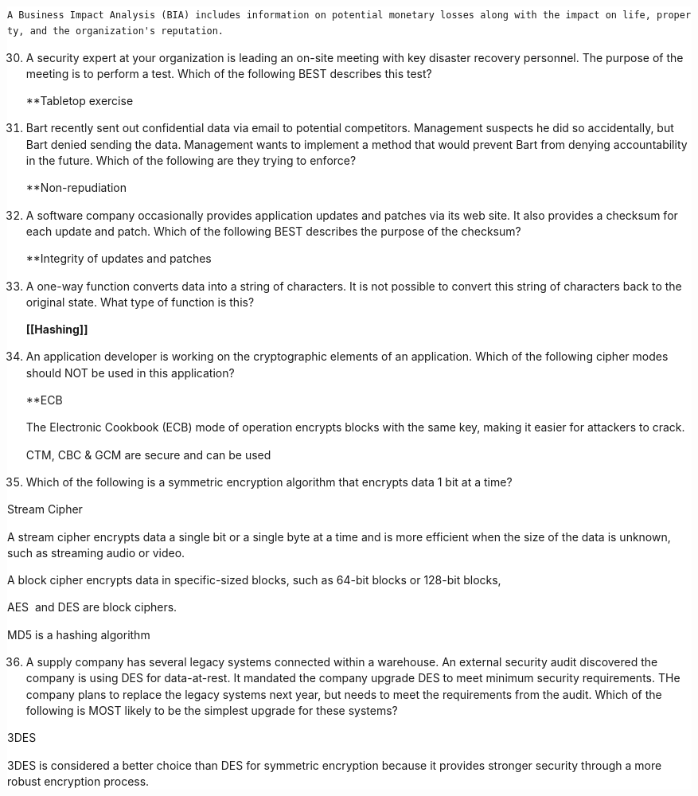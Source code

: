 	A Business Impact Analysis (BIA) includes information on potential monetary losses along with the impact on life, property, and the organization's reputation.  


30. A security expert at your organization is leading an on-site meeting with key disaster recovery personnel. The purpose of the meeting is to perform a test. Which of the following BEST describes this test?  

	**Tabletop exercise  

31. Bart recently sent out confidential data via email to potential competitors. Management suspects he did so accidentally, but Bart denied sending the data. Management wants to implement a method that would prevent Bart from denying accountability in the future. Which of the following are they trying to enforce?  

	**Non-repudiation  

32. A software company occasionally provides application updates and patches via its web site. It also provides a checksum for each update and patch. Which of the following BEST describes the purpose of the checksum?  

	**Integrity of updates and patches  

33. A one-way function converts data into a string of characters. It is not possible to convert this string of characters back to the original state. What type of function is this?  

	**[[Hashing]]**

34. An application developer is working on the cryptographic elements of an application. Which of the following cipher modes should NOT be used in this application?  

	**ECB  

	The Electronic Cookbook (ECB) mode of operation encrypts blocks with the same key, making it easier for attackers to crack.  

	CTM, CBC & GCM are secure and can be used  

35. Which of the following is a symmetric encryption algorithm that encrypts data 1 bit at a time?  

Stream Cipher  

A stream cipher encrypts data a single bit or a single byte at a time and is more efficient when the size of the data is unknown, such as streaming audio or video.  

A block cipher encrypts data in specific-sized blocks, such as 64-bit blocks or 128-bit blocks,  

AES  and DES are block ciphers.  

MD5 is a hashing algorithm  


36. A supply company has several legacy systems connected within a warehouse. An external security audit discovered the company is using DES for data-at-rest. It mandated the company upgrade DES to meet minimum security requirements. THe company plans to replace the legacy systems next year, but needs to meet the requirements from the audit. Which of the following is MOST likely to be the simplest upgrade for these systems?  

3DES  

3DES is considered a better choice than DES for symmetric encryption because it provides stronger security through a more robust encryption process.  
